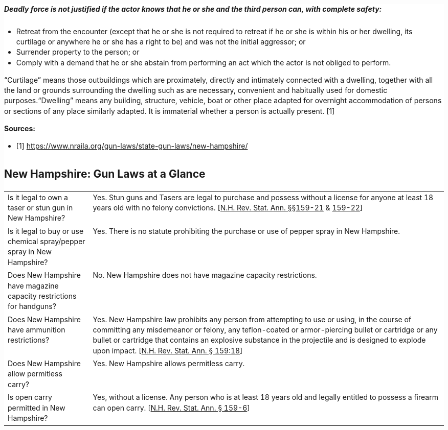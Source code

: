 ##### Deadly force is not justified if the actor knows that he or she and the third person can, with complete safety:

- Retreat from the encounter (except that he or she is not required to retreat if he or she is within his or her dwelling, its curtilage or anywhere he or she has a right to be) and was not the initial aggressor; or
- Surrender property to the person; or
- Comply with a demand that he or she abstain from performing an act which the actor is not obliged to perform.

“Curtilage” means those outbuildings which are proximately, directly and intimately connected with a dwelling, together with all the land or grounds surrounding the dwelling such as are necessary, convenient and habitually used for domestic purposes.“Dwelling” means any building, structure, vehicle, boat or other place adapted for overnight accommodation of persons or sections of any place similarly adapted. It is immaterial whether a person is actually present. [1]

**Sources:**

- [1] <https://www.nraila.org/gun-laws/state-gun-laws/new-hampshire/>

## New Hampshire: Gun Laws at a Glance

|                                                                                                                                                |                                                                                                                                                                                                                                                                                                                                                                                                                       |
| ---------------------------------------------------------------------------------------------------------------------------------------------- | --------------------------------------------------------------------------------------------------------------------------------------------------------------------------------------------------------------------------------------------------------------------------------------------------------------------------------------------------------------------------------------------------------------------- |
| Is it legal to own a taser or stun gun in New Hampshire?                                                                                       | Yes. Stun guns and Tasers are legal to purchase and possess without a license for anyone at least 18 years old with no felony convictions. [[N.H. Rev. Stat. Ann. §§159-21](http://www.gencourt.state.nh.us/rsa/html/XII/159/159-21.htm) & [159-22](http://www.gencourt.state.nh.us/rsa/html/XII/159/159-22.htm)]                                                                                                     |
| Is it legal to buy or use chemical spray/pepper spray in New Hampshire?                                                                        | Yes. There is no statute prohibiting the purchase or use of pepper spray in New Hampshire.                                                                                                                                                                                                                                                                                                                            |
| Does New Hampshire have magazine capacity restrictions for handguns?                                                                           | No. New Hampshire does not have magazine capacity restrictions.                                                                                                                                                                                                                                                                                                                                                       |
| Does New Hampshire have ammunition restrictions?                                                                                               | Yes. New Hampshire law prohibits any person from attempting to use or using, in the course of committing any misdemeanor or felony, any teflon-coated or armor-piercing bullet or cartridge or any bullet or cartridge that contains an explosive substance in the projectile and is designed to explode upon impact. [[N.H. Rev. Stat. Ann. § 159:18](http://www.gencourt.state.nh.us/rsa/html/XII/159/159-mrg.htm)] |
| Does New Hampshire allow permitless carry?                                                                                                     | Yes. New Hampshire allows permitless carry.                                                                                                                                                                                                                                                                                                                                                                           |
| Is open carry permitted in New Hampshire?                                                                                                      | Yes, without a license. Any person who is at least 18 years old and legally entitled to possess a firearm can open carry. [[N.H. Rev. Stat. Ann. § 159-6](http://www.gencourt.state.nh.us/rsa/html/XII/159/159-6.htm)]                                                                                                                                                                                                |